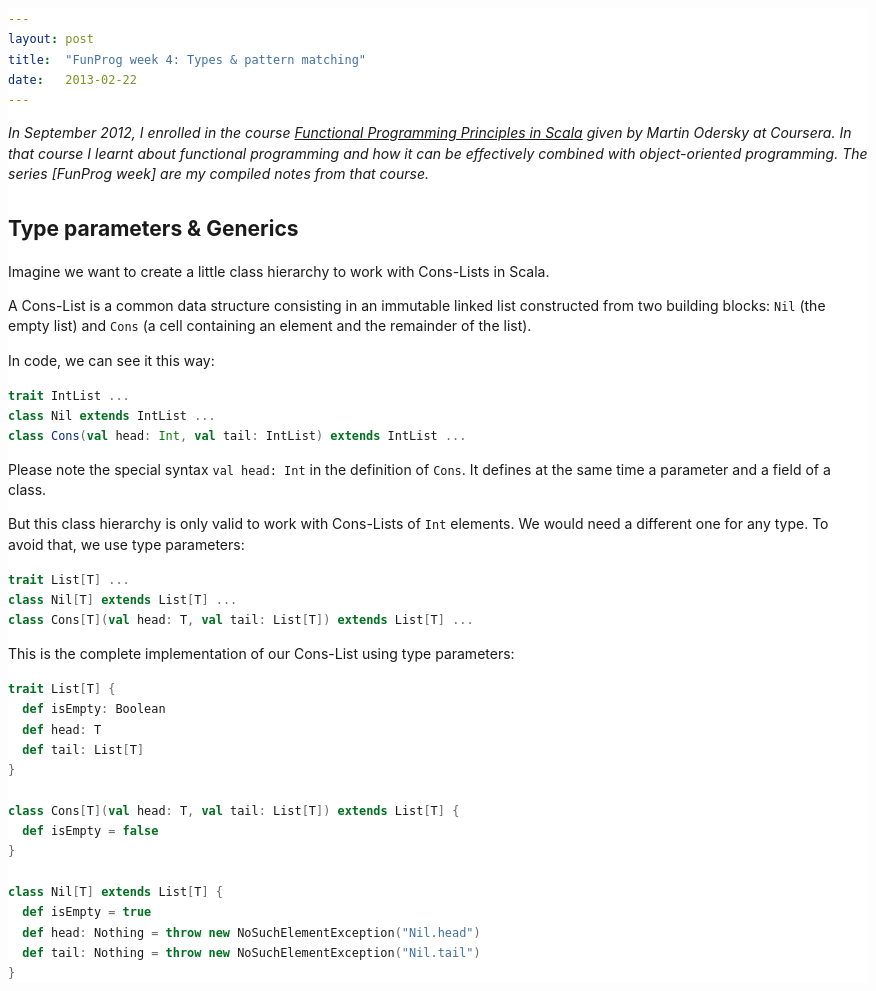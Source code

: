 ```yaml
---
layout: post
title:  "FunProg week 4: Types & pattern matching"
date:   2013-02-22
---
```

_In September 2012, I enrolled in the course [Functional Programming Principles in Scala][01] given by Martin Odersky at Coursera. In that course I learnt about functional programming and how it can be effectively combined with object-oriented programming. The series [FunProg week] are my compiled notes from that course._

## Type parameters & Generics

Imagine we want to create a little class hierarchy to work with Cons-Lists in Scala.

A Cons-List is a common data structure consisting in an immutable linked list constructed from two building blocks: `Nil` (the empty list) and `Cons` (a cell containing an element and the remainder of the list).

In code, we can see it this way:

```scala
trait IntList ...
class Nil extends IntList ...
class Cons(val head: Int, val tail: IntList) extends IntList ...
```

Please note the special syntax `val head: Int` in the definition of `Cons`. It defines at the same time a parameter and a field of a class.

But this class hierarchy is only valid to work with Cons-Lists of `Int` elements. We would need a different one for any type. To avoid that, we use type parameters:

```scala
trait List[T] ...
class Nil[T] extends List[T] ...
class Cons[T](val head: T, val tail: List[T]) extends List[T] ...
```

This is the complete implementation of our Cons-List using type parameters:

```scala
trait List[T] {
  def isEmpty: Boolean
  def head: T
  def tail: List[T]
}

class Cons[T](val head: T, val tail: List[T]) extends List[T] {
  def isEmpty = false
}

class Nil[T] extends List[T] {
  def isEmpty = true
  def head: Nothing = throw new NoSuchElementException("Nil.head")
  def tail: Nothing = throw new NoSuchElementException("Nil.tail")
}
```


[01]: https://www.coursera.org/course/progfun
[41]: http://en.wikipedia.org/wiki/Peano_axioms